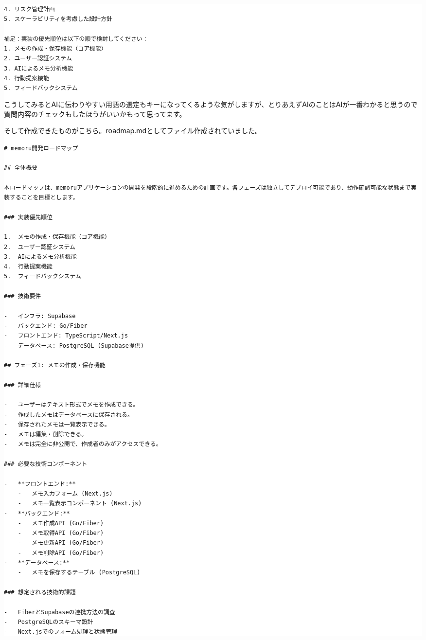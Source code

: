 ```
4. リスク管理計画
5. スケーラビリティを考慮した設計方針

補足：実装の優先順位は以下の順で検討してください：
1. メモの作成・保存機能（コア機能）
2. ユーザー認証システム
3. AIによるメモ分析機能
4. 行動提案機能
5. フィードバックシステム
```

こうしてみるとAIに伝わりやすい用語の選定もキーになってくるような気がしますが、とりあえずAIのことはAIが一番わかると思うので質問内容のチェックもしたほうがいいかもって思ってます。

そして作成できたものがこちら。roadmap.mdとしてファイル作成されていました。
```
# memoru開発ロードマップ

## 全体概要

本ロードマップは、memoruアプリケーションの開発を段階的に進めるための計画です。各フェーズは独立してデプロイ可能であり、動作確認可能な状態まで実装することを目標とします。

### 実装優先順位

1.  メモの作成・保存機能（コア機能）
2.  ユーザー認証システム
3.  AIによるメモ分析機能
4.  行動提案機能
5.  フィードバックシステム

### 技術要件

-   インフラ: Supabase
-   バックエンド: Go/Fiber
-   フロントエンド: TypeScript/Next.js
-   データベース: PostgreSQL (Supabase提供)

## フェーズ1: メモの作成・保存機能

### 詳細仕様

-   ユーザーはテキスト形式でメモを作成できる。
-   作成したメモはデータベースに保存される。
-   保存されたメモは一覧表示できる。
-   メモは編集・削除できる。
-   メモは完全に非公開で、作成者のみがアクセスできる。

### 必要な技術コンポーネント

-   **フロントエンド:**
    -   メモ入力フォーム (Next.js)
    -   メモ一覧表示コンポーネント (Next.js)
-   **バックエンド:**
    -   メモ作成API (Go/Fiber)
    -   メモ取得API (Go/Fiber)
    -   メモ更新API (Go/Fiber)
    -   メモ削除API (Go/Fiber)
-   **データベース:**
    -   メモを保存するテーブル (PostgreSQL)

### 想定される技術的課題

-   FiberとSupabaseの連携方法の調査
-   PostgreSQLのスキーマ設計
-   Next.jsでのフォーム処理と状態管理
```